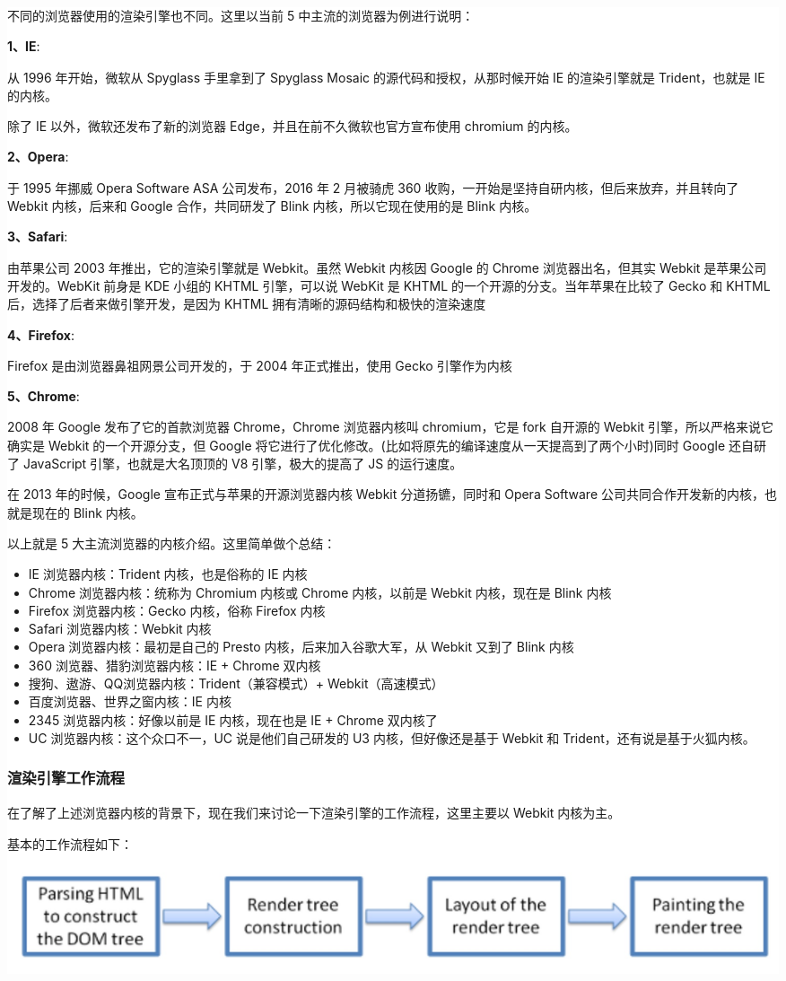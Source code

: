 不同的浏览器使用的渲染引擎也不同。这里以当前 5 中主流的浏览器为例进行说明：

**1、IE**:

从 1996 年开始，微软从 Spyglass 手里拿到了 Spyglass Mosaic 的源代码和授权，从那时候开始 IE 的渲染引擎就是 Trident，也就是 IE 的内核。

除了 IE 以外，微软还发布了新的浏览器 Edge，并且在前不久微软也官方宣布使用 chromium 的内核。

**2、Opera**:

于 1995 年挪威 Opera Software ASA 公司发布，2016 年 2 月被骑虎 360 收购，一开始是坚持自研内核，但后来放弃，并且转向了 Webkit 内核，后来和 Google 合作，共同研发了 Blink 内核，所以它现在使用的是 Blink 内核。

**3、Safari**:

由苹果公司 2003 年推出，它的渲染引擎就是 Webkit。虽然 Webkit 内核因 Google 的 Chrome 浏览器出名，但其实 Webkit 是苹果公司开发的。WebKit 前身是 KDE 小组的 KHTML 引擎，可以说 WebKit 是 KHTML 的一个开源的分支。当年苹果在比较了 Gecko 和 KHTML 后，选择了后者来做引擎开发，是因为 KHTML 拥有清晰的源码结构和极快的渲染速度

**4、Firefox**:

Firefox 是由浏览器鼻祖网景公司开发的，于 2004 年正式推出，使用 Gecko 引擎作为内核

**5、Chrome**:

2008 年 Google 发布了它的首款浏览器 Chrome，Chrome 浏览器内核叫 chromium，它是 fork 自开源的 Webkit 引擎，所以严格来说它确实是 Webkit 的一个开源分支，但 Google 将它进行了优化修改。(比如将原先的编译速度从一天提高到了两个小时)同时 Google 还自研了 JavaScript 引擎，也就是大名顶顶的 V8 引擎，极大的提高了 JS 的运行速度。

在 2013 年的时候，Google 宣布正式与苹果的开源浏览器内核 Webkit 分道扬镳，同时和 Opera Software 公司共同合作开发新的内核，也就是现在的 Blink 内核。

以上就是 5 大主流浏览器的内核介绍。这里简单做个总结：

* IE 浏览器内核：Trident 内核，也是俗称的 IE 内核
* Chrome 浏览器内核：统称为 Chromium 内核或 Chrome 内核，以前是 Webkit 内核，现在是 Blink 内核
* Firefox 浏览器内核：Gecko 内核，俗称 Firefox 内核
* Safari 浏览器内核：Webkit 内核
* Opera 浏览器内核：最初是自己的 Presto 内核，后来加入谷歌大军，从 Webkit 又到了 Blink 内核
* 360 浏览器、猎豹浏览器内核：IE + Chrome 双内核
* 搜狗、遨游、QQ浏览器内核：Trident（兼容模式）+ Webkit（高速模式）
* 百度浏览器、世界之窗内核：IE 内核
* 2345 浏览器内核：好像以前是 IE 内核，现在也是 IE + Chrome 双内核了
* UC 浏览器内核：这个众口不一，UC 说是他们自己研发的 U3 内核，但好像还是基于 Webkit 和 Trident，还有说是基于火狐内核。

### 渲染引擎工作流程

在了解了上述浏览器内核的背景下，现在我们来讨论一下渲染引擎的工作流程，这里主要以 Webkit 内核为主。

基本的工作流程如下：

![work-flow](./img/index-2.jpg)
